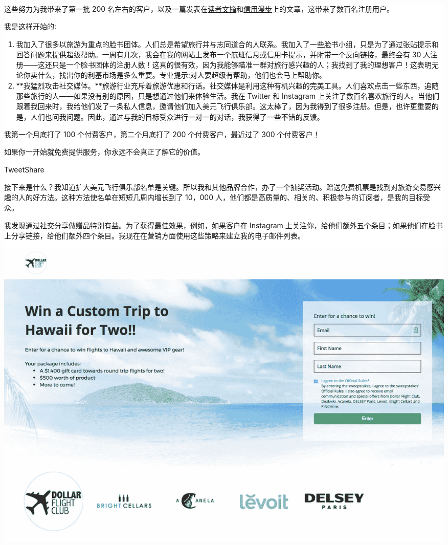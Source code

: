 这些努力为我带来了第一批 200 名左右的客户，以及一篇发表在[读者文摘](http://www.rd.com/advice/saving-money/best-time-to-book-thanksgiving-flights/)和[信用漫步](https://www.creditwalk.ca/dear-nora-fare-alert-services-fly-cheap/)上的文章，这带来了数百名注册用户。

我是这样开始的:

1.  我加入了很多以旅游为重点的脸书团体。人们总是希望旅行并与志同道合的人联系。我加入了一些脸书小组，只是为了通过张贴提示和回答问题来提供超级帮助。一周有几次，我会在我的网站上发布一个航班信息或信用卡提示，并附带一个反向链接，最终会有 30 人注册——这还只是一个脸书团体的注册人数！这真的很有效，因为我能够瞄准一群对旅行感兴趣的人；我找到了我的理想客户！这表明无论你卖什么，找出你的利基市场是多么重要。专业提示:对人要超级有帮助，他们也会马上帮助你。
2.  **我猛烈攻击社交媒体。**旅游行业充斥着旅游优惠和行话。社交媒体是利用这种有机兴趣的完美工具。人们喜欢点击一些东西，追随那些旅行的人——如果没有别的原因，只是想通过他们来体验生活。我在 Twitter 和 Instagram 上关注了数百名喜欢旅行的人。当他们跟着我回来时，我给他们发了一条私人信息，邀请他们加入美元飞行俱乐部。这太棒了，因为我得到了很多注册。但是，也许更重要的是，人们也问我问题。因此，通过与我的目标受众进行一对一的对话，我获得了一些不错的反馈。

我第一个月底打了 100 个付费客户，第二个月底打了 200 个付费客户，最近过了 300 个付费客户！

如果你一开始就免费提供服务，你永远不会真正了解它的价值。

TweetShare

接下来是什么？我知道扩大美元飞行俱乐部名单是关键。所以我和其他品牌合作，办了一个抽奖活动。赠送免费机票是找到对旅游交易感兴趣的人的好方法。这种方法使名单在短短几周内增长到了 10，000 人，他们都是高质量的、相关的、积极参与的订阅者，是我的目标受众。

我发现通过社交分享做赠品特别有益。为了获得最佳效果，例如，如果客户在 Instagram 上关注你，给他们额外五个条目；如果他们在脸书上分享链接，给他们额外四个条目。我现在在营销方面使用这些策略来建立我的电子邮件列表。

[![Dollar Flight Club Giveaway](img/2bdde1d08688f384ad27c4abb3c0612b.png)](http://www.dollarflightclub.com/) 
